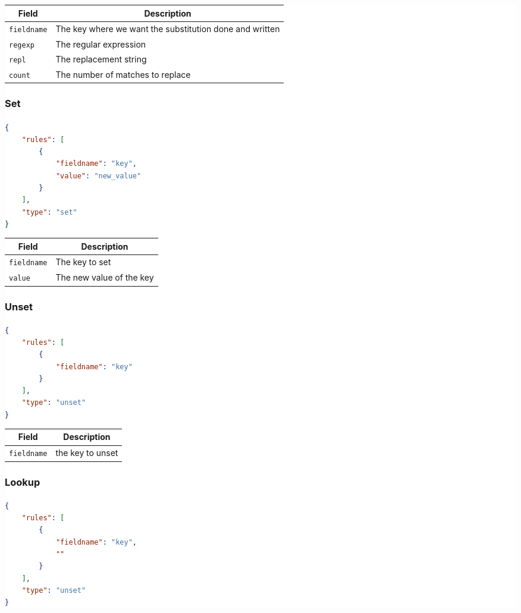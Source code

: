 | Field | Description |
|-------|-------------|
| `fieldname` | The key where we want the substitution done and written |
| `regexp` | The regular expression |
| `repl` | The replacement string |
| `count` | The number of matches to replace|


### Set

```json
{
    "rules": [
        {
            "fieldname": "key",
            "value": "new_value"
        }
    ],
    "type": "set"
}
```

| Field | Description |
|-------|-------------|
| `fieldname` | The key to set |
| `value` | The new value of the key |


### Unset

```json
{
    "rules": [
        {
            "fieldname": "key"
        }
    ],
    "type": "unset"
}
```

| Field | Description |
|-------|-------------|
| `fieldname` | the key to unset |


### Lookup

```json
{
    "rules": [
        {
            "fieldname": "key",
            ""
        }
    ],
    "type": "unset"
}
```
